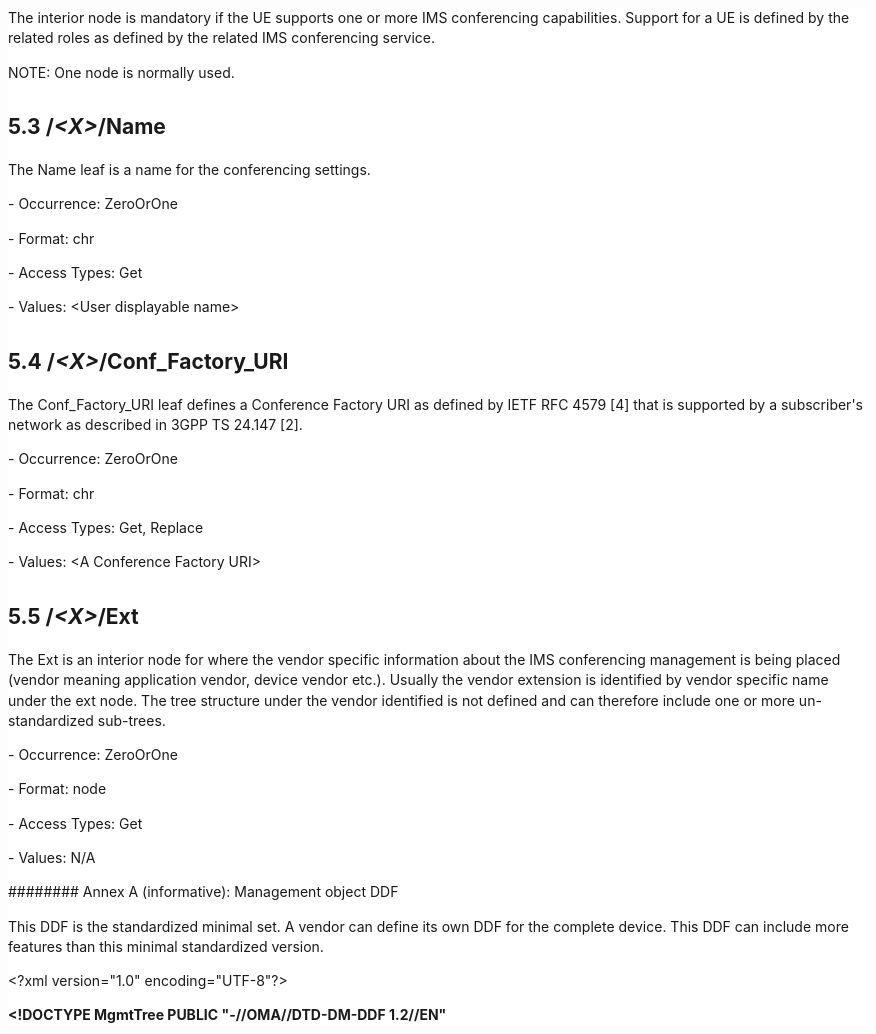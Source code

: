 The interior node is mandatory if the UE supports one or more IMS
conferencing capabilities. Support for a UE is defined by the related
roles as defined by the related IMS conferencing service.

NOTE: One node is normally used.

5.3 /*\<X\>*/Name
-----------------

The Name leaf is a name for the conferencing settings.

\- Occurrence: ZeroOrOne

\- Format: chr

\- Access Types: Get

\- Values: \<User displayable name\>

5.4 /*\<X\>*/Conf\_Factory\_URI
-------------------------------

The Conf\_Factory\_URI leaf defines a Conference Factory URI as defined
by IETF RFC 4579 \[4\] that is supported by a subscriber\'s network as
described in 3GPP TS 24.147 \[2\].

\- Occurrence: ZeroOrOne

\- Format: chr

\- Access Types: Get, Replace

\- Values: \<A Conference Factory URI\>

5.5 /*\<X\>*/Ext
----------------

The Ext is an interior node for where the vendor specific information
about the IMS conferencing management is being placed (vendor meaning
application vendor, device vendor etc.). Usually the vendor extension is
identified by vendor specific name under the ext node. The tree
structure under the vendor identified is not defined and can therefore
include one or more un-standardized sub-trees.

\- Occurrence: ZeroOrOne

\- Format: node

\- Access Types: Get

\- Values: N/A

######## Annex A (informative): Management object DDF

This DDF is the standardized minimal set. A vendor can define its own
DDF for the complete device. This DDF can include more features than
this minimal standardized version.

\<?xml version=\"1.0\" encoding=\"UTF-8\"?\>

**\<!DOCTYPE MgmtTree PUBLIC \"-//OMA//DTD-DM-DDF 1.2//EN\"**
